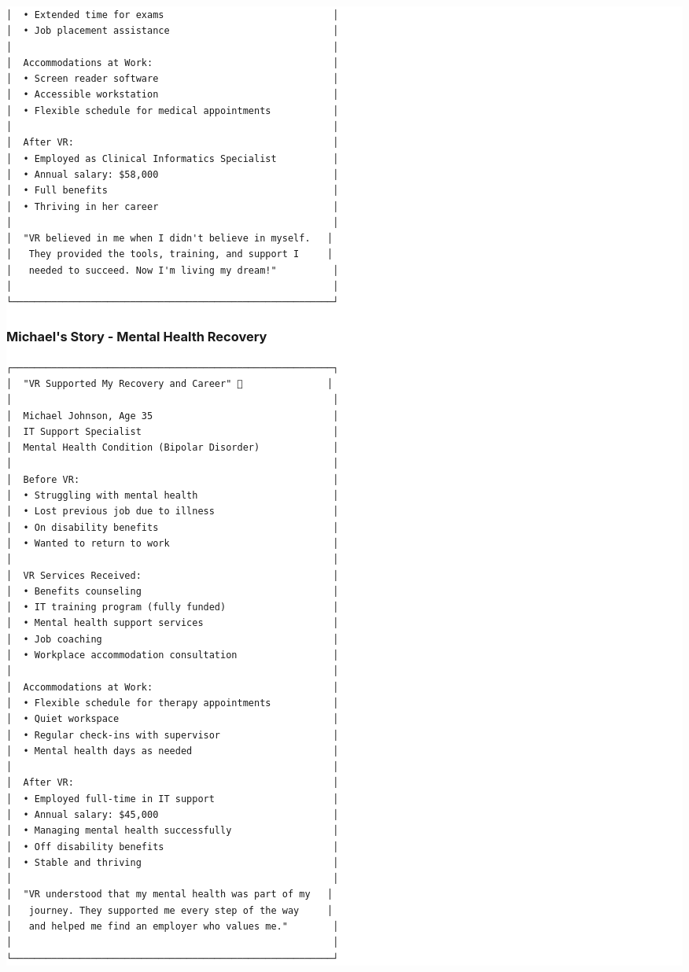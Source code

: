 ```
│  • Extended time for exams                              │
│  • Job placement assistance                             │
│                                                         │
│  Accommodations at Work:                                │
│  • Screen reader software                               │
│  • Accessible workstation                               │
│  • Flexible schedule for medical appointments           │
│                                                         │
│  After VR:                                              │
│  • Employed as Clinical Informatics Specialist          │
│  • Annual salary: $58,000                               │
│  • Full benefits                                        │
│  • Thriving in her career                               │
│                                                         │
│  "VR believed in me when I didn't believe in myself.   │
│   They provided the tools, training, and support I     │
│   needed to succeed. Now I'm living my dream!"          │
│                                                         │
└─────────────────────────────────────────────────────────┘
```

### Michael's Story - Mental Health Recovery

```
┌─────────────────────────────────────────────────────────┐
│  "VR Supported My Recovery and Career" 🧠               │
│                                                         │
│  Michael Johnson, Age 35                                │
│  IT Support Specialist                                  │
│  Mental Health Condition (Bipolar Disorder)             │
│                                                         │
│  Before VR:                                             │
│  • Struggling with mental health                        │
│  • Lost previous job due to illness                     │
│  • On disability benefits                               │
│  • Wanted to return to work                             │
│                                                         │
│  VR Services Received:                                  │
│  • Benefits counseling                                  │
│  • IT training program (fully funded)                   │
│  • Mental health support services                       │
│  • Job coaching                                         │
│  • Workplace accommodation consultation                 │
│                                                         │
│  Accommodations at Work:                                │
│  • Flexible schedule for therapy appointments           │
│  • Quiet workspace                                      │
│  • Regular check-ins with supervisor                    │
│  • Mental health days as needed                         │
│                                                         │
│  After VR:                                              │
│  • Employed full-time in IT support                     │
│  • Annual salary: $45,000                               │
│  • Managing mental health successfully                  │
│  • Off disability benefits                              │
│  • Stable and thriving                                  │
│                                                         │
│  "VR understood that my mental health was part of my   │
│   journey. They supported me every step of the way     │
│   and helped me find an employer who values me."        │
│                                                         │
└─────────────────────────────────────────────────────────┘
```
